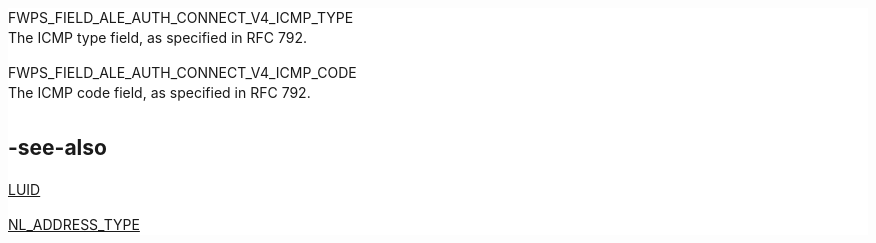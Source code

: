 FWPS_FIELD_ALE_AUTH_CONNECT_V4_ICMP_TYPE  
The ICMP type field, as specified in RFC 792.

FWPS_FIELD_ALE_AUTH_CONNECT_V4_ICMP_CODE  
The ICMP code field, as specified in RFC 792.

## -see-also

<a href="/windows-hardware/drivers/ddi/igpupvdev/ns-igpupvdev-_luid">LUID</a>



<a href="/windows/win32/api/nldef/ne-nldef-nl_address_type">NL_ADDRESS_TYPE</a>

